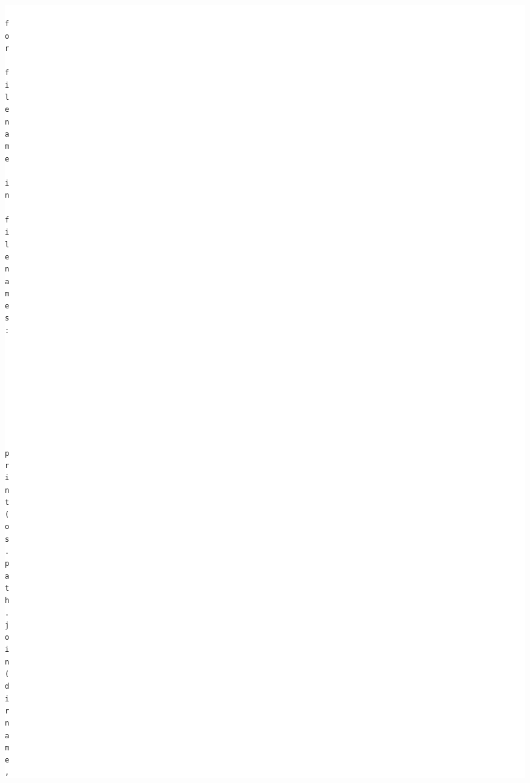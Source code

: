 ```python
 
f
o
r
 
f
i
l
e
n
a
m
e
 
i
n
 
f
i
l
e
n
a
m
e
s
:

 
 
 
 
 
 
 
 
p
r
i
n
t
(
o
s
.
p
a
t
h
.
j
o
i
n
(
d
i
r
n
a
m
e
,
```